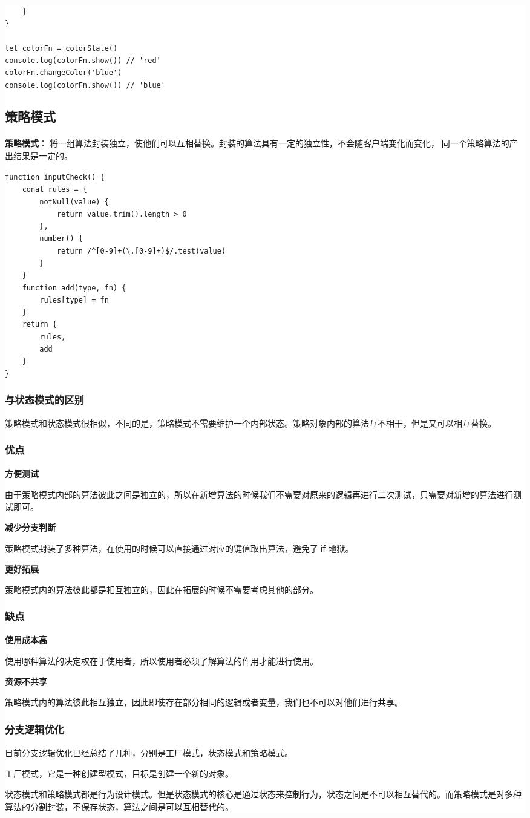 ```
    }
}

let colorFn = colorState()
console.log(colorFn.show()) // 'red'
colorFn.changeColor('blue')
console.log(colorFn.show()) // 'blue'
```

## 策略模式

**策略模式**： 将一组算法封装独立，使他们可以互相替换。封装的算法具有一定的独立性，不会随客户端变化而变化， 同一个策略算法的产出结果是一定的。

```
function inputCheck() {
    conat rules = {
        notNull(value) {
            return value.trim().length > 0
        },
        number() {
            return /^[0-9]+(\.[0-9]+)$/.test(value)
        }
    }
    function add(type, fn) {
        rules[type] = fn
    }
    return {
        rules,
        add
    }
}
```

### 与状态模式的区别

策略模式和状态模式很相似，不同的是，策略模式不需要维护一个内部状态。策略对象内部的算法互不相干，但是又可以相互替换。

### 优点

**方便测试**

由于策略模式内部的算法彼此之间是独立的，所以在新增算法的时候我们不需要对原来的逻辑再进行二次测试，只需要对新增的算法进行测试即可。

**减少分支判断**

策略模式封装了多种算法，在使用的时候可以直接通过对应的键值取出算法，避免了 if 地狱。

**更好拓展**

策略模式内的算法彼此都是相互独立的，因此在拓展的时候不需要考虑其他的部分。

### 缺点

**使用成本高**

使用哪种算法的决定权在于使用者，所以使用者必须了解算法的作用才能进行使用。

**资源不共享**

策略模式内的算法彼此相互独立，因此即使存在部分相同的逻辑或者变量，我们也不可以对他们进行共享。

### 分支逻辑优化

目前分支逻辑优化已经总结了几种，分别是工厂模式，状态模式和策略模式。

工厂模式，它是一种创建型模式，目标是创建一个新的对象。

状态模式和策略模式都是行为设计模式。但是状态模式的核心是通过状态来控制行为，状态之间是不可以相互替代的。而策略模式是对多种算法的分割封装，不保存状态，算法之间是可以互相替代的。

